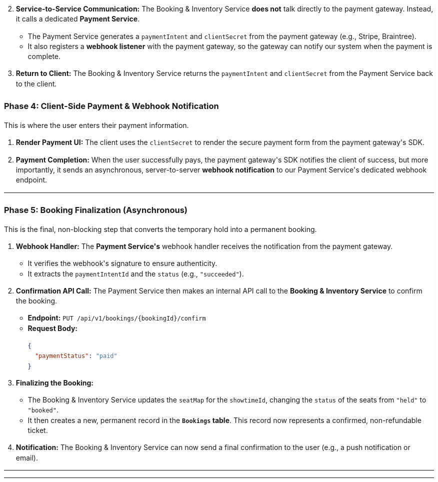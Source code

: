 2.  **Service-to-Service Communication:** The Booking & Inventory Service **does not** talk directly to the payment gateway. Instead, it calls a dedicated **Payment Service**.

      * The Payment Service generates a `paymentIntent` and `clientSecret` from the payment gateway (e.g., Stripe, Braintree).
      * It also registers a **webhook listener** with the payment gateway, so the gateway can notify our system when the payment is complete.

3.  **Return to Client:** The Booking & Inventory Service returns the `paymentIntent` and `clientSecret` from the Payment Service back to the client.

### Phase 4: Client-Side Payment & Webhook Notification

This is where the user enters their payment information.

1.  **Render Payment UI:** The client uses the `clientSecret` to render the secure payment form from the payment gateway's SDK.

2.  **Payment Completion:** When the user successfully pays, the payment gateway's SDK notifies the client of success, but more importantly, it sends an asynchronous, server-to-server **webhook notification** to our Payment Service's dedicated webhook endpoint.

-----

### Phase 5: Booking Finalization (Asynchronous)

This is the final, non-blocking step that converts the temporary hold into a permanent booking.

1.  **Webhook Handler:** The **Payment Service's** webhook handler receives the notification from the payment gateway.

      * It verifies the webhook's signature to ensure authenticity.
      * It extracts the `paymentIntentId` and the `status` (e.g., `"succeeded"`).

2.  **Confirmation API Call:** The Payment Service then makes an internal API call to the **Booking & Inventory Service** to confirm the booking.

      * **Endpoint:** `PUT /api/v1/bookings/{bookingId}/confirm`
      * **Request Body:**
        ```json
        {
          "paymentStatus": "paid"
        }
        ```

3.  **Finalizing the Booking:**

      * The Booking & Inventory Service updates the `seatMap` for the `showtimeId`, changing the `status` of the seats from `"held"` to `"booked"`.
      * It then creates a new, permanent record in the **`Bookings` table**. This record now represents a confirmed, non-refundable ticket.

4.  **Notification:** The Booking & Inventory Service can now send a final confirmation to the user (e.g., a push notification or email).
---
---
